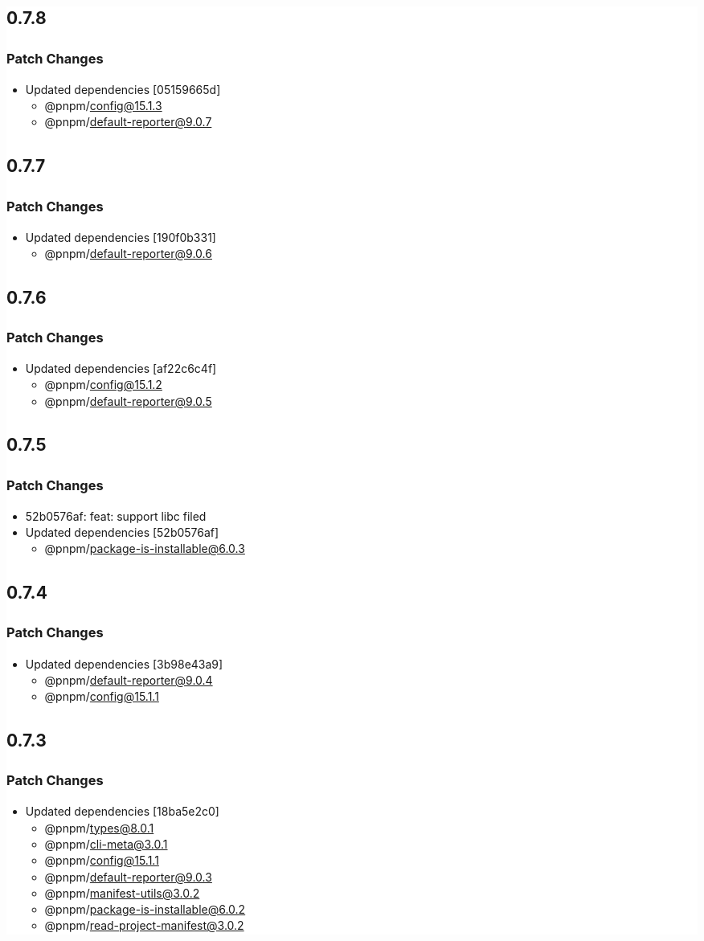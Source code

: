 ## 0.7.8

### Patch Changes

- Updated dependencies [05159665d]
  - @pnpm/config@15.1.3
  - @pnpm/default-reporter@9.0.7

## 0.7.7

### Patch Changes

- Updated dependencies [190f0b331]
  - @pnpm/default-reporter@9.0.6

## 0.7.6

### Patch Changes

- Updated dependencies [af22c6c4f]
  - @pnpm/config@15.1.2
  - @pnpm/default-reporter@9.0.5

## 0.7.5

### Patch Changes

- 52b0576af: feat: support libc filed
- Updated dependencies [52b0576af]
  - @pnpm/package-is-installable@6.0.3

## 0.7.4

### Patch Changes

- Updated dependencies [3b98e43a9]
  - @pnpm/default-reporter@9.0.4
  - @pnpm/config@15.1.1

## 0.7.3

### Patch Changes

- Updated dependencies [18ba5e2c0]
  - @pnpm/types@8.0.1
  - @pnpm/cli-meta@3.0.1
  - @pnpm/config@15.1.1
  - @pnpm/default-reporter@9.0.3
  - @pnpm/manifest-utils@3.0.2
  - @pnpm/package-is-installable@6.0.2
  - @pnpm/read-project-manifest@3.0.2
